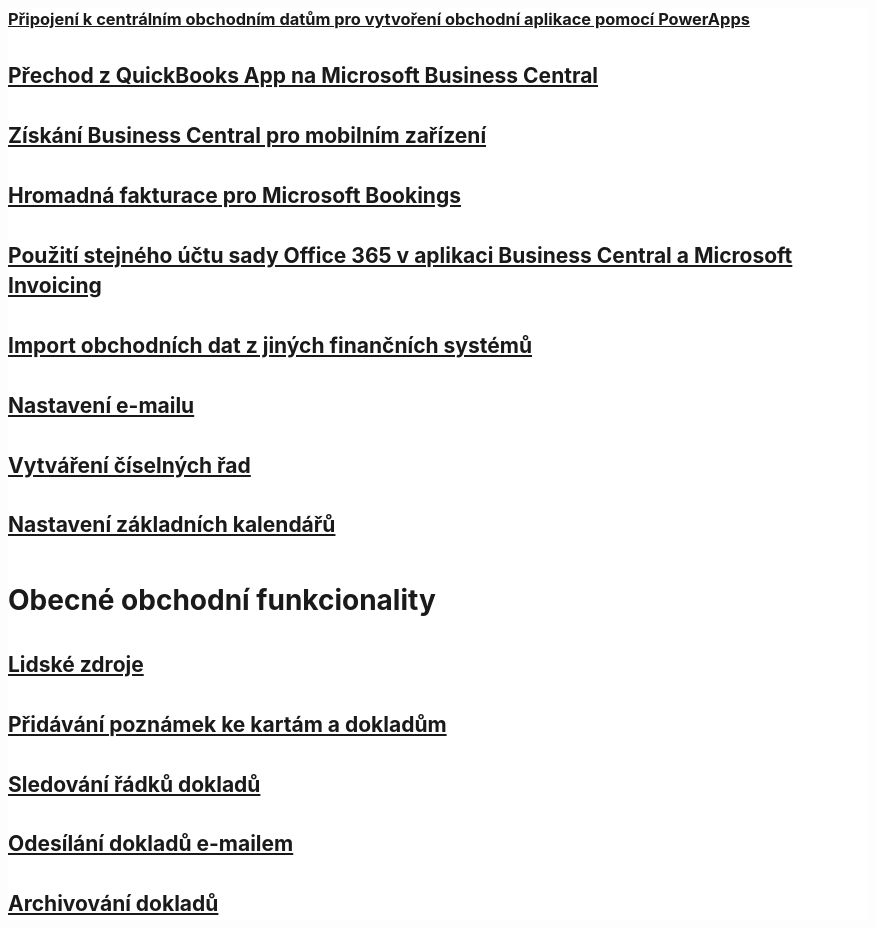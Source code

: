 ### [Připojení k centrálním obchodním datům pro vytvoření obchodní aplikace pomocí PowerApps](across-how-use-financials-data-source-powerapps.md)

## [Přechod z QuickBooks App na Microsoft Business Central](across-quickbooks-to-business-edition.md)

## [Získání Business Central pro mobilním zařízení](install-mobile-app.md)

## [Hromadná fakturace pro Microsoft Bookings](finance-bookings.md)

## [Použití stejného účtu sady Office 365 v aplikaci Business Central a Microsoft Invoicing](about-reuse-company-invoicing.md)

## [Import obchodních dat z jiných finančních systémů](across-import-data-configuration-packages.md)

## [Nastavení e-mailu](admin-how-setup-email.md)

## [Vytváření číselných řad](ui-create-number-series.md)

## [Nastavení základních kalendářů](across-how-to-assign-base-calendars.md)

# Obecné obchodní funkcionality

## [Lidské zdroje](ui-across-business-areas.md)

## [Přidávání poznámek ke kartám a dokladům](across-how-use-comments.md)

## [Sledování řádků dokladů](across-how-to-track-document-lines.md)

## [Odesílání dokladů e-mailem](ui-how-send-documents-email.md)

## [Archivování dokladů](across-how-to-archive-documents.md)
